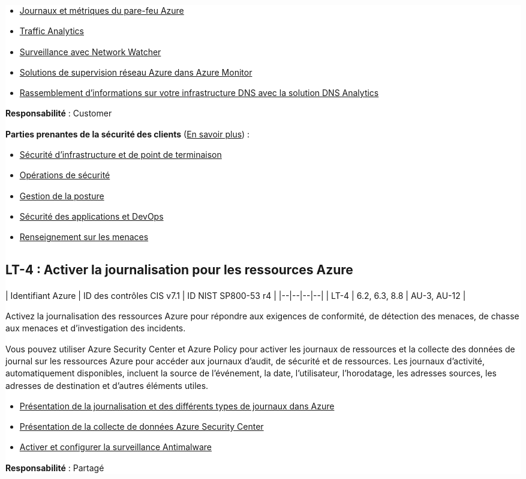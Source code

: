 - [Journaux et métriques du pare-feu Azure](../../firewall/logs-and-metrics.md)

- [Traffic Analytics](../../network-watcher/traffic-analytics.md)

- [Surveillance avec Network Watcher](../../network-watcher/network-watcher-monitoring-overview.md)

- [Solutions de supervision réseau Azure dans Azure Monitor](../../azure-monitor/insights/azure-networking-analytics.md)

- [Rassemblement d’informations sur votre infrastructure DNS avec la solution DNS Analytics](../../azure-monitor/insights/dns-analytics.md)

**Responsabilité** : Customer

**Parties prenantes de la sécurité des clients** ([En savoir plus](/azure/cloud-adoption-framework/organize/cloud-security#security-functions)) :

- [Sécurité d’infrastructure et de point de terminaison](/azure/cloud-adoption-framework/organize/cloud-security-infrastructure-endpoint)

- [Opérations de sécurité](/azure/cloud-adoption-framework/organize/cloud-security-operations-center)

- [Gestion de la posture](/azure/cloud-adoption-framework/organize/cloud-security-posture-management)   

- [Sécurité des applications et DevOps](/azure/cloud-adoption-framework/organize/cloud-security-application-security-devsecops) 

- [Renseignement sur les menaces](/azure/cloud-adoption-framework/organize/cloud-security-threat-intelligence)

## <a name="lt-4-enable-logging-for-azure-resources"></a>LT-4 : Activer la journalisation pour les ressources Azure

| Identifiant Azure | ID des contrôles CIS v7.1 | ID NIST SP800-53 r4 |
|--|--|--|--|
| LT-4 | 6.2, 6.3, 8.8 | AU-3, AU-12 |

Activez la journalisation des ressources Azure pour répondre aux exigences de conformité, de détection des menaces, de chasse aux menaces et d’investigation des incidents. 

Vous pouvez utiliser Azure Security Center et Azure Policy pour activer les journaux de ressources et la collecte des données de journal sur les ressources Azure pour accéder aux journaux d’audit, de sécurité et de ressources. Les journaux d’activité, automatiquement disponibles, incluent la source de l’événement, la date, l’utilisateur, l’horodatage, les adresses sources, les adresses de destination et d’autres éléments utiles. 

- [Présentation de la journalisation et des différents types de journaux dans Azure](../../azure-monitor/platform/platform-logs-overview.md)

- [Présentation de la collecte de données Azure Security Center](../../security-center/security-center-enable-data-collection.md)

- [Activer et configurer la surveillance Antimalware](../fundamentals/antimalware.md#enable-and-configure-antimalware-monitoring-using-powershell-cmdlets)

**Responsabilité** : Partagé
